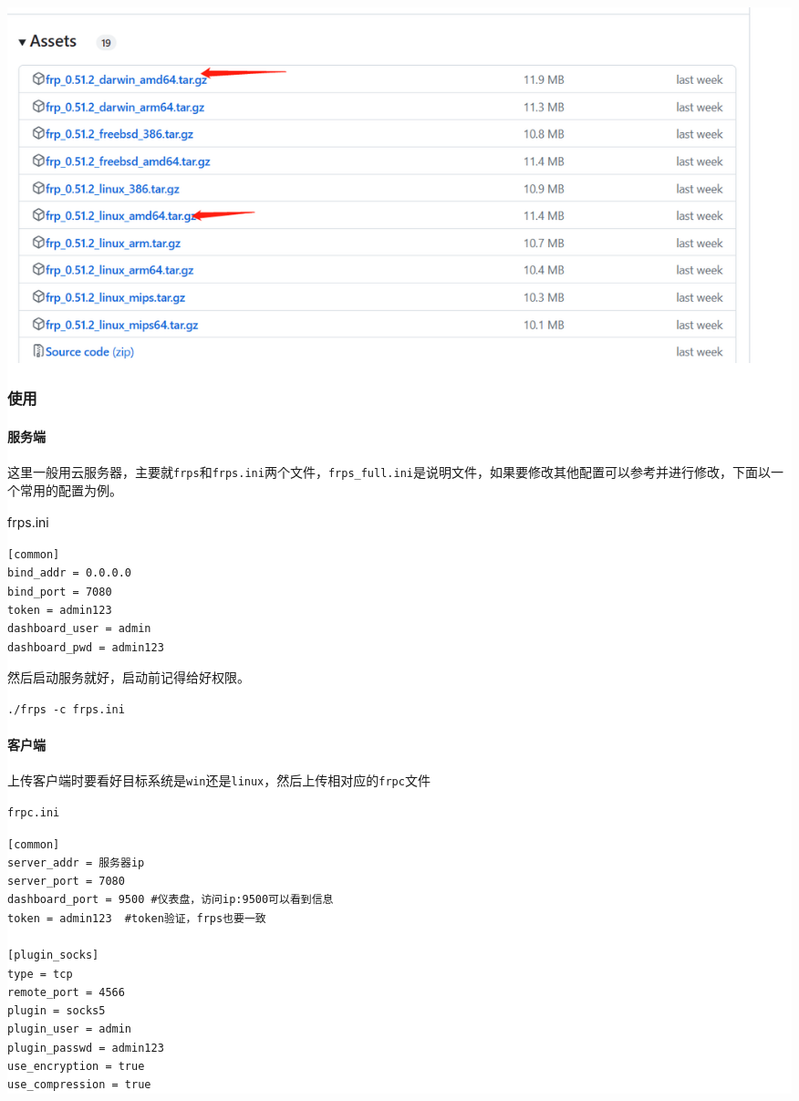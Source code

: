 ![image-20230804160801383](img/隧道技术/image-20230804160801383.png)

### 使用

#### 服务端

这里一般用云服务器，主要就`frps`和`frps.ini`两个文件，`frps_full.ini`是说明文件，如果要修改其他配置可以参考并进行修改，下面以一个常用的配置为例。

frps.ini

```
[common] 
bind_addr = 0.0.0.0 
bind_port = 7080 
token = admin123 
dashboard_user = admin
dashboard_pwd = admin123
```

然后启动服务就好，启动前记得给好权限。

```
./frps -c frps.ini
```

#### 客户端

上传客户端时要看好目标系统是`win`还是`linux`，然后上传相对应的`frpc`文件

`frpc.ini`

```
[common]
server_addr = 服务器ip
server_port = 7080
dashboard_port = 9500 #仪表盘，访问ip:9500可以看到信息
token = admin123  #token验证，frps也要一致

[plugin_socks] 
type = tcp 
remote_port = 4566
plugin = socks5 
plugin_user = admin 
plugin_passwd = admin123 
use_encryption = true 
use_compression = true
```
